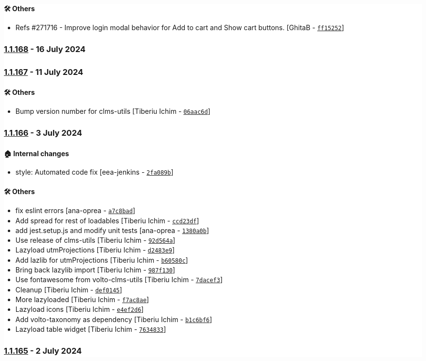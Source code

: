 #### :hammer_and_wrench: Others

- Refs #271716 - Improve login modal behavior for Add to cart and Show cart buttons. [GhitaB - [`ff15252`](https://github.com/eea/volto-clms-theme/commit/ff152521aa1cb61a2904327be51751a6d1678dfb)]
### [1.1.168](https://github.com/eea/volto-clms-theme/compare/1.1.167...1.1.168) - 16 July 2024

### [1.1.167](https://github.com/eea/volto-clms-theme/compare/1.1.166...1.1.167) - 11 July 2024

#### :hammer_and_wrench: Others

- Bump version number for clms-utils [Tiberiu Ichim - [`06aac6d`](https://github.com/eea/volto-clms-theme/commit/06aac6d40bc086269f1300f695ff447f3f89c7da)]
### [1.1.166](https://github.com/eea/volto-clms-theme/compare/1.1.165...1.1.166) - 3 July 2024

#### :house: Internal changes

- style: Automated code fix [eea-jenkins - [`2fa089b`](https://github.com/eea/volto-clms-theme/commit/2fa089b73a2f2e203528b08c473f16a2b2b3307f)]

#### :hammer_and_wrench: Others

- fix eslint errors [ana-oprea - [`a7c8bad`](https://github.com/eea/volto-clms-theme/commit/a7c8badd68c523e3435a8684fe7a5e224924497e)]
- Add spread for rest of loadables [Tiberiu Ichim - [`ccd23df`](https://github.com/eea/volto-clms-theme/commit/ccd23df39c06b25df20f0ca2d7d4a1d7fbe2e741)]
- add jest.setup.js and modify unit tests [ana-oprea - [`1380a0b`](https://github.com/eea/volto-clms-theme/commit/1380a0b570df70f27fd3149d3f2af84b0c5f20e0)]
- Use release of clms-utils [Tiberiu Ichim - [`92d564a`](https://github.com/eea/volto-clms-theme/commit/92d564acf37d498c7578cbc48ab7643be81178b8)]
- Lazyload utmProjections [Tiberiu Ichim - [`d2483e9`](https://github.com/eea/volto-clms-theme/commit/d2483e90586763e1bb9a694c36b15ad655a29e93)]
- Add lazlib for utmProjections [Tiberiu Ichim - [`b60580c`](https://github.com/eea/volto-clms-theme/commit/b60580c58c8cbc67abd09f902e24c5b2540a62b1)]
- Bring back lazylib import [Tiberiu Ichim - [`987f130`](https://github.com/eea/volto-clms-theme/commit/987f130e2db4e25ee2a8ab7a04ea616137aac7c7)]
- Use fontawesome from volto-clms-utils [Tiberiu Ichim - [`7dacef3`](https://github.com/eea/volto-clms-theme/commit/7dacef35b7173c293b12bbfcbc1a53eb23825fdc)]
- Cleanup [Tiberiu Ichim - [`def0145`](https://github.com/eea/volto-clms-theme/commit/def014521ae56c2ded5044c7f26a555b41349903)]
- More lazyloaded [Tiberiu Ichim - [`f7ac8ae`](https://github.com/eea/volto-clms-theme/commit/f7ac8aed214d89c3b61a4585c658df54d0a03869)]
- Lazyload icons [Tiberiu Ichim - [`e4ef2d6`](https://github.com/eea/volto-clms-theme/commit/e4ef2d62f0a9d38381c63251d79cb20b64999f1e)]
- Add volto-taxonomy as dependency [Tiberiu Ichim - [`b1c6bf6`](https://github.com/eea/volto-clms-theme/commit/b1c6bf618002740bbc83bfbfc3e23faa45babc6e)]
- Lazyload table widget [Tiberiu Ichim - [`7634833`](https://github.com/eea/volto-clms-theme/commit/763483367f865cf0abb4d545db933d2be33ac57d)]
### [1.1.165](https://github.com/eea/volto-clms-theme/compare/1.1.164...1.1.165) - 2 July 2024
